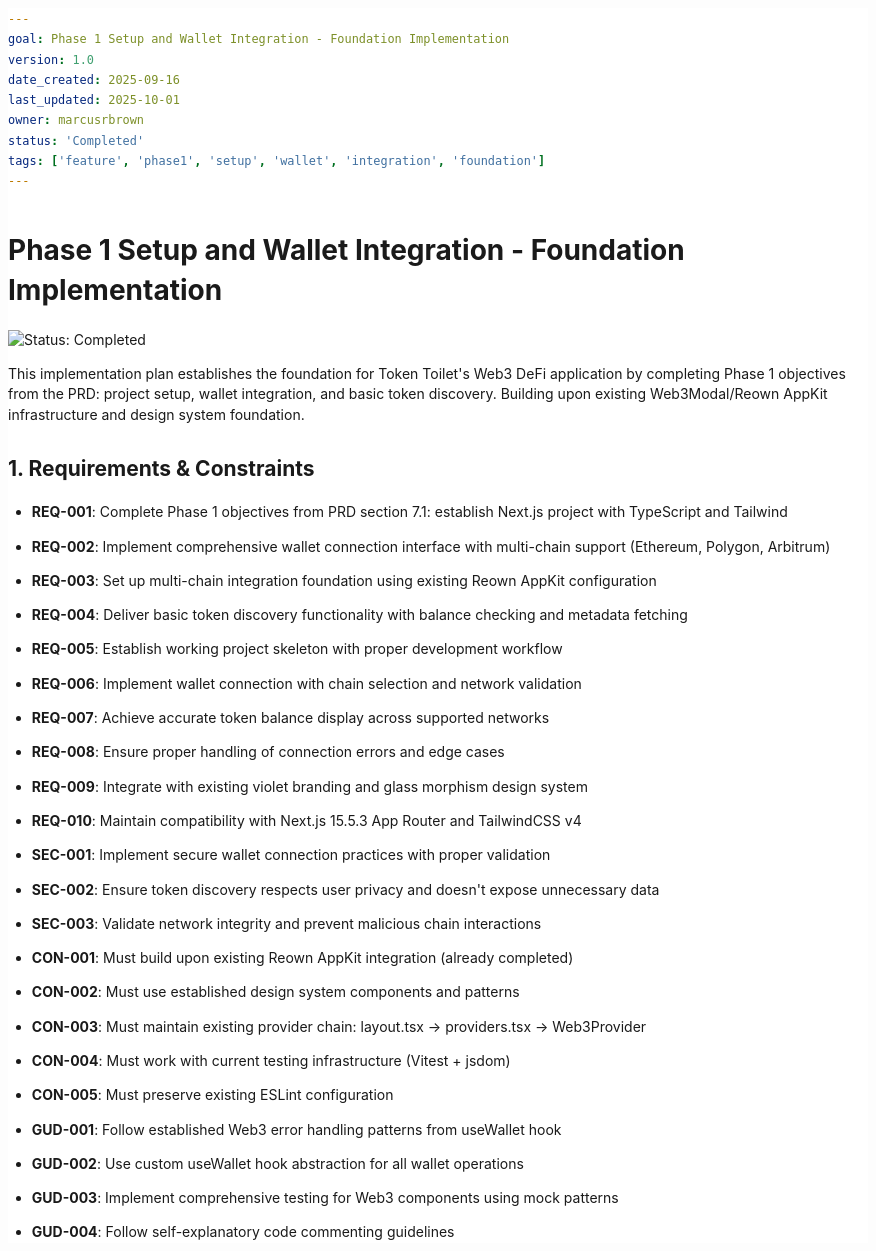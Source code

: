 ```yaml
---
goal: Phase 1 Setup and Wallet Integration - Foundation Implementation
version: 1.0
date_created: 2025-09-16
last_updated: 2025-10-01
owner: marcusrbrown
status: 'Completed'
tags: ['feature', 'phase1', 'setup', 'wallet', 'integration', 'foundation']
---
```


# Phase 1 Setup and Wallet Integration - Foundation Implementation

![Status: Completed](https://img.shields.io/badge/status-Completed-green)

This implementation plan establishes the foundation for Token Toilet's Web3 DeFi application by completing Phase 1 objectives from the PRD: project setup, wallet integration, and basic token discovery. Building upon existing Web3Modal/Reown AppKit infrastructure and design system foundation.

## 1. Requirements & Constraints

- **REQ-001**: Complete Phase 1 objectives from PRD section 7.1: establish Next.js project with TypeScript and Tailwind
- **REQ-002**: Implement comprehensive wallet connection interface with multi-chain support (Ethereum, Polygon, Arbitrum)
- **REQ-003**: Set up multi-chain integration foundation using existing Reown AppKit configuration
- **REQ-004**: Deliver basic token discovery functionality with balance checking and metadata fetching
- **REQ-005**: Establish working project skeleton with proper development workflow
- **REQ-006**: Implement wallet connection with chain selection and network validation
- **REQ-007**: Achieve accurate token balance display across supported networks
- **REQ-008**: Ensure proper handling of connection errors and edge cases
- **REQ-009**: Integrate with existing violet branding and glass morphism design system
- **REQ-010**: Maintain compatibility with Next.js 15.5.3 App Router and TailwindCSS v4

- **SEC-001**: Implement secure wallet connection practices with proper validation
- **SEC-002**: Ensure token discovery respects user privacy and doesn't expose unnecessary data
- **SEC-003**: Validate network integrity and prevent malicious chain interactions

- **CON-001**: Must build upon existing Reown AppKit integration (already completed)
- **CON-002**: Must use established design system components and patterns
- **CON-003**: Must maintain existing provider chain: layout.tsx → providers.tsx → Web3Provider
- **CON-004**: Must work with current testing infrastructure (Vitest + jsdom)
- **CON-005**: Must preserve existing ESLint configuration

- **GUD-001**: Follow established Web3 error handling patterns from useWallet hook
- **GUD-002**: Use custom useWallet hook abstraction for all wallet operations
- **GUD-003**: Implement comprehensive testing for Web3 components using mock patterns
- **GUD-004**: Follow self-explanatory code commenting guidelines
